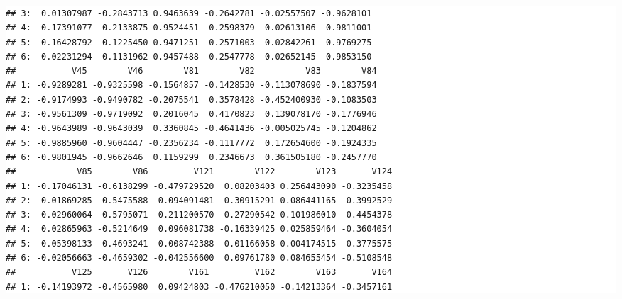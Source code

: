     ## 3:  0.01307987 -0.2843713 0.9463639 -0.2642781 -0.02557507 -0.9628101
    ## 4:  0.17391077 -0.2133875 0.9524451 -0.2598379 -0.02613106 -0.9811001
    ## 5:  0.16428792 -0.1225450 0.9471251 -0.2571003 -0.02842261 -0.9769275
    ## 6:  0.02231294 -0.1131962 0.9457488 -0.2547778 -0.02652145 -0.9853150
    ##           V45        V46        V81        V82          V83        V84
    ## 1: -0.9289281 -0.9325598 -0.1564857 -0.1428530 -0.113078690 -0.1837594
    ## 2: -0.9174993 -0.9490782 -0.2075541  0.3578428 -0.452400930 -0.1083503
    ## 3: -0.9561309 -0.9719092  0.2016045  0.4170823  0.139078170 -0.1776946
    ## 4: -0.9643989 -0.9643039  0.3360845 -0.4641436 -0.005025745 -0.1204862
    ## 5: -0.9885960 -0.9604447 -0.2356234 -0.1117772  0.172654600 -0.1924335
    ## 6: -0.9801945 -0.9662646  0.1159299  0.2346673  0.361505180 -0.2457770
    ##            V85        V86         V121        V122        V123       V124
    ## 1: -0.17046131 -0.6138299 -0.479729520  0.08203403 0.256443090 -0.3235458
    ## 2: -0.01869285 -0.5475588  0.094091481 -0.30915291 0.086441165 -0.3992529
    ## 3: -0.02960064 -0.5795071  0.211200570 -0.27290542 0.101986010 -0.4454378
    ## 4:  0.02865963 -0.5214649  0.096081738 -0.16339425 0.025859464 -0.3604054
    ## 5:  0.05398133 -0.4693241  0.008742388  0.01166058 0.004174515 -0.3775575
    ## 6: -0.02056663 -0.4659302 -0.042556600  0.09761780 0.084655454 -0.5108548
    ##           V125       V126        V161         V162        V163       V164
    ## 1: -0.14193972 -0.4565980  0.09424803 -0.476210050 -0.14213364 -0.3457161